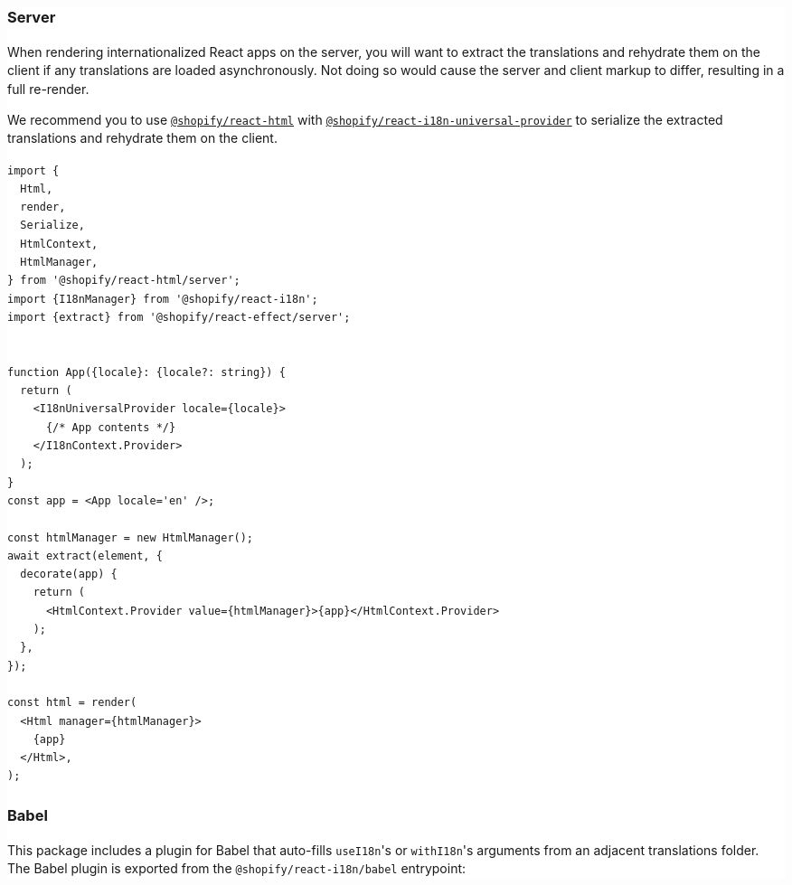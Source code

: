 ### Server

When rendering internationalized React apps on the server, you will want to extract the translations and rehydrate them on the client if any translations are loaded asynchronously. Not doing so would cause the server and client markup to differ, resulting in a full re-render.

We recommend you to use [`@shopify/react-html`](https://github.com/Shopify/quilt/tree/master/packages/react-html) with [`@shopify/react-i18n-universal-provider`](https://github.com/Shopify/quilt/tree/master/packages/react-i18n-universal-provider) to serialize the extracted translations and rehydrate them on the client.

```tsx
import {
  Html,
  render,
  Serialize,
  HtmlContext,
  HtmlManager,
} from '@shopify/react-html/server';
import {I18nManager} from '@shopify/react-i18n';
import {extract} from '@shopify/react-effect/server';


function App({locale}: {locale?: string}) {
  return (
    <I18nUniversalProvider locale={locale}>
      {/* App contents */}
    </I18nContext.Provider>
  );
}
const app = <App locale='en' />;

const htmlManager = new HtmlManager();
await extract(element, {
  decorate(app) {
    return (
      <HtmlContext.Provider value={htmlManager}>{app}</HtmlContext.Provider>
    );
  },
});

const html = render(
  <Html manager={htmlManager}>
    {app}
  </Html>,
);
```

### Babel

This package includes a plugin for Babel that auto-fills `useI18n`'s or `withI18n`'s arguments from an adjacent translations folder. The Babel plugin is exported from the `@shopify/react-i18n/babel` entrypoint:
